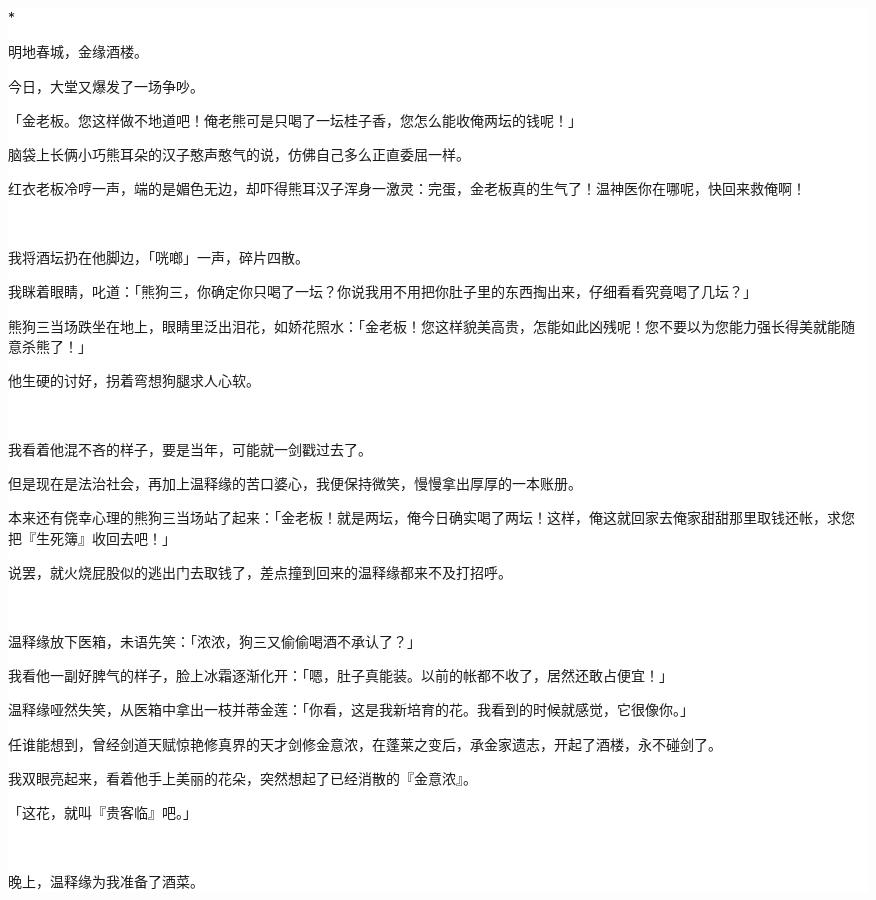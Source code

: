 
\*


明地春城，金缘酒楼。


今日，大堂又爆发了一场争吵。


「金老板。您这样做不地道吧！俺老熊可是只喝了一坛桂子香，您怎么能收俺两坛的钱呢！」


脑袋上长俩小巧熊耳朵的汉子憨声憨气的说，仿佛自己多么正直委屈一样。


红衣老板冷哼一声，端的是媚色无边，却吓得熊耳汉子浑身一激灵：完蛋，金老板真的生气了！温神医你在哪呢，快回来救俺啊！


 


我将酒坛扔在他脚边，「咣啷」一声，碎片四散。


我眯着眼睛，叱道：「熊狗三，你确定你只喝了一坛？你说我用不用把你肚子里的东西掏出来，仔细看看究竟喝了几坛？」


熊狗三当场跌坐在地上，眼睛里泛出泪花，如娇花照水：「金老板！您这样貌美高贵，怎能如此凶残呢！您不要以为您能力强长得美就能随意杀熊了！」


他生硬的讨好，拐着弯想狗腿求人心软。


 


我看着他混不吝的样子，要是当年，可能就一剑戳过去了。


但是现在是法治社会，再加上温释缘的苦口婆心，我便保持微笑，慢慢拿出厚厚的一本账册。


本来还有侥幸心理的熊狗三当场站了起来：「金老板！就是两坛，俺今日确实喝了两坛！这样，俺这就回家去俺家甜甜那里取钱还帐，求您把『生死簿』收回去吧！」


说罢，就火烧屁股似的逃出门去取钱了，差点撞到回来的温释缘都来不及打招呼。


 


温释缘放下医箱，未语先笑：「浓浓，狗三又偷偷喝酒不承认了？」


我看他一副好脾气的样子，脸上冰霜逐渐化开：「嗯，肚子真能装。以前的帐都不收了，居然还敢占便宜！」


温释缘哑然失笑，从医箱中拿出一枝并蒂金莲：「你看，这是我新培育的花。我看到的时候就感觉，它很像你。」


任谁能想到，曾经剑道天赋惊艳修真界的天才剑修金意浓，在蓬莱之变后，承金家遗志，开起了酒楼，永不碰剑了。


我双眼亮起来，看着他手上美丽的花朵，突然想起了已经消散的『金意浓』。


「这花，就叫『贵客临』吧。」


 


晚上，温释缘为我准备了酒菜。
